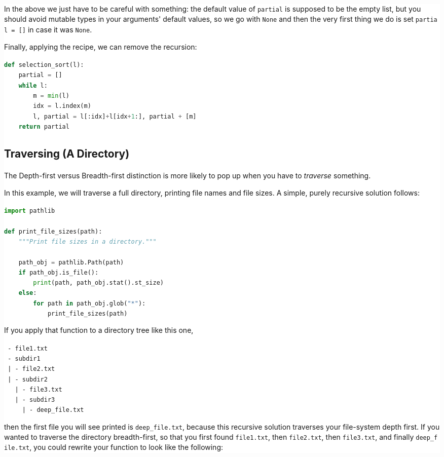In the above we just have to be careful with something:
the default value of `partial` is supposed to be the empty list, but you should
avoid mutable types in your arguments' default values,
so we go with `None` and then
the very first thing we do is set `partial = []` in case it was `None`.

Finally, applying the recipe, we can remove the recursion:

```py
def selection_sort(l):
    partial = []
    while l:
        m = min(l)
        idx = l.index(m)
        l, partial = l[:idx]+l[idx+1:], partial + [m]
    return partial
```

## Traversing (A Directory)

The Depth-first versus Breadth-first distinction is more likely to pop
up when you have to *traverse* something.

In this example, we will traverse a full directory, printing file names
and file sizes.
A simple, purely recursive solution follows:

```py
import pathlib

def print_file_sizes(path):
    """Print file sizes in a directory."""

    path_obj = pathlib.Path(path)
    if path_obj.is_file():
        print(path, path_obj.stat().st_size)
    else:
        for path in path_obj.glob("*"):
            print_file_sizes(path)
```

If you apply that function to a directory tree like this one,

```txt
 - file1.txt
 - subdir1
 | - file2.txt
 | - subdir2
   | - file3.txt
   | - subdir3
     | - deep_file.txt
```

then the first file you will see printed is `deep_file.txt`, because this recursive
solution traverses your file-system depth first.
If you wanted to traverse the directory breadth-first, so that you first found
`file1.txt`, then `file2.txt`, then `file3.txt`, and finally `deep_file.txt`, you
could rewrite your function to look like the following:


[subscribe]: https://mathspp.com/subscribe
[manifesto]: /blog/pydonts/pydont-manifesto
[tfb-pydont]: /blog/pydonts/truthy-falsy-and-bool#processing-data
[star-pydont]: /blog/pydonts/unpacking-with-starred-assignments
[Neopythonic]: https://neopythonic.blogspot.com
[water-buckets]: /blog/water-buckets